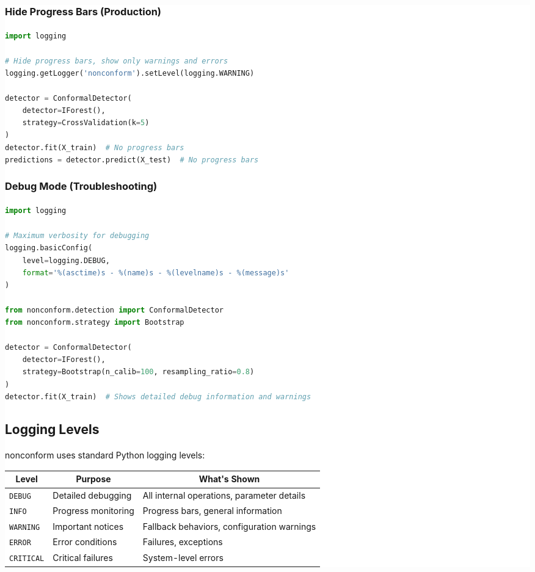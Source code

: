 ### Hide Progress Bars (Production)

```python
import logging

# Hide progress bars, show only warnings and errors
logging.getLogger('nonconform').setLevel(logging.WARNING)

detector = ConformalDetector(
    detector=IForest(),
    strategy=CrossValidation(k=5)
)
detector.fit(X_train)  # No progress bars
predictions = detector.predict(X_test)  # No progress bars
```

### Debug Mode (Troubleshooting)

```python
import logging

# Maximum verbosity for debugging
logging.basicConfig(
    level=logging.DEBUG,
    format='%(asctime)s - %(name)s - %(levelname)s - %(message)s'
)

from nonconform.detection import ConformalDetector
from nonconform.strategy import Bootstrap

detector = ConformalDetector(
    detector=IForest(),
    strategy=Bootstrap(n_calib=100, resampling_ratio=0.8)
)
detector.fit(X_train)  # Shows detailed debug information and warnings
```

## Logging Levels

nonconform uses standard Python logging levels:

| Level | Purpose | What's Shown |
|-------|---------|--------------|
| `DEBUG` | Detailed debugging | All internal operations, parameter details |
| `INFO` | Progress monitoring | Progress bars, general information |
| `WARNING` | Important notices | Fallback behaviors, configuration warnings |
| `ERROR` | Error conditions | Failures, exceptions |
| `CRITICAL` | Critical failures | System-level errors |
